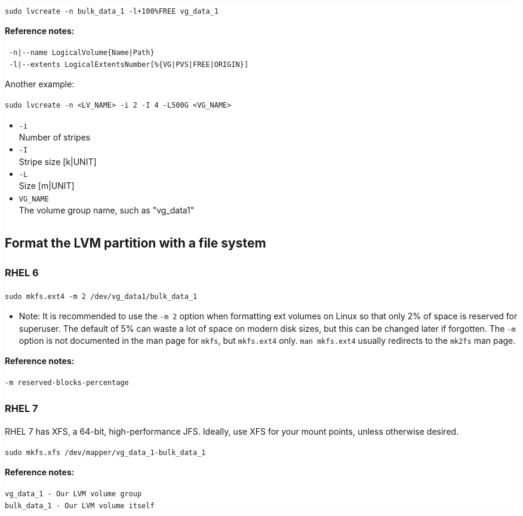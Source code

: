 ```
sudo lvcreate -n bulk_data_1 -l+100%FREE vg_data_1
```

**Reference notes:**

```
 -n|--name LogicalVolume{Name|Path}
 -l|--extents LogicalExtentsNumber[%{VG|PVS|FREE|ORIGIN}]
```

Another example:
```
sudo lvcreate -n <LV_NAME> -i 2 -I 4 -L500G <VG_NAME>
```

* `-i`  
Number of stripes
* `-I`  
Stripe size [k|UNIT]
* `-L`  
Size [m|UNIT]
* `VG_NAME`  
The volume group name, such as "vg_data1"


## Format the LVM partition with a file system


### RHEL 6

```
sudo mkfs.ext4 -m 2 /dev/vg_data1/bulk_data_1
```

* Note:  It is recommended to use the `-m 2` option when formatting ext volumes on Linux so that only 2% of space is reserved for superuser. The default of 5% can waste a lot of space on modern disk sizes, but this can be changed later if forgotten. The `-m` option is not documented in the man page for `mkfs`, but `mkfs.ext4` only. `man mkfs.ext4` usually redirects to the `mk2fs` man page.

**Reference notes:**

```
-m reserved-blocks-percentage
```

### RHEL 7

RHEL 7 has XFS, a 64-bit, high-performance JFS. Ideally, use XFS for your mount points, unless otherwise desired.

```
sudo mkfs.xfs /dev/mapper/vg_data_1-bulk_data_1
```

**Reference notes:**

```
vg_data_1 - Our LVM volume group
bulk_data_1 - Our LVM volume itself
```

